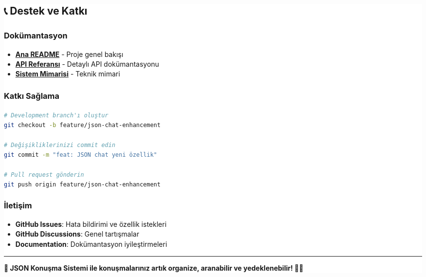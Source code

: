 
## 📞 **Destek ve Katkı**

### Dokümantasyon
- **[Ana README](../../README.md)** - Proje genel bakışı
- **[API Referansı](../technical/api/API_REFERENCE.md)** - Detaylı API dokümantasyonu
- **[Sistem Mimarisi](../technical/architecture/ARCHITECTURE.md)** - Teknik mimari

### Katkı Sağlama
```bash
# Development branch'ı oluştur
git checkout -b feature/json-chat-enhancement

# Değişikliklerinizi commit edin
git commit -m "feat: JSON chat yeni özellik"

# Pull request gönderin
git push origin feature/json-chat-enhancement
```

### İletişim
- **GitHub Issues**: Hata bildirimi ve özellik istekleri
- **GitHub Discussions**: Genel tartışmalar
- **Documentation**: Dokümantasyon iyileştirmeleri

---

**🎯 JSON Konuşma Sistemi ile konuşmalarınız artık organize, aranabilir ve yedeklenebilir! 💬✨** 